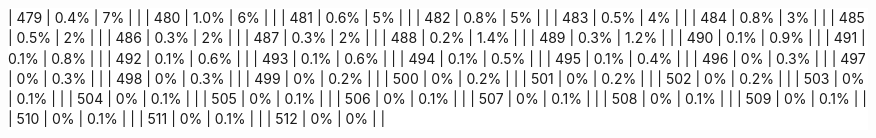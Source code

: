 | 479 | 0.4% | 7% |  |
| 480 | 1.0% | 6% |  |
| 481 | 0.6% | 5% |  |
| 482 | 0.8% | 5% |  |
| 483 | 0.5% | 4% |  |
| 484 | 0.8% | 3% |  |
| 485 | 0.5% | 2% |  |
| 486 | 0.3% | 2% |  |
| 487 | 0.3% | 2% |  |
| 488 | 0.2% | 1.4% |  |
| 489 | 0.3% | 1.2% |  |
| 490 | 0.1% | 0.9% |  |
| 491 | 0.1% | 0.8% |  |
| 492 | 0.1% | 0.6% |  |
| 493 | 0.1% | 0.6% |  |
| 494 | 0.1% | 0.5% |  |
| 495 | 0.1% | 0.4% |  |
| 496 | 0% | 0.3% |  |
| 497 | 0% | 0.3% |  |
| 498 | 0% | 0.3% |  |
| 499 | 0% | 0.2% |  |
| 500 | 0% | 0.2% |  |
| 501 | 0% | 0.2% |  |
| 502 | 0% | 0.2% |  |
| 503 | 0% | 0.1% |  |
| 504 | 0% | 0.1% |  |
| 505 | 0% | 0.1% |  |
| 506 | 0% | 0.1% |  |
| 507 | 0% | 0.1% |  |
| 508 | 0% | 0.1% |  |
| 509 | 0% | 0.1% |  |
| 510 | 0% | 0.1% |  |
| 511 | 0% | 0.1% |  |
| 512 | 0% | 0% |  |
